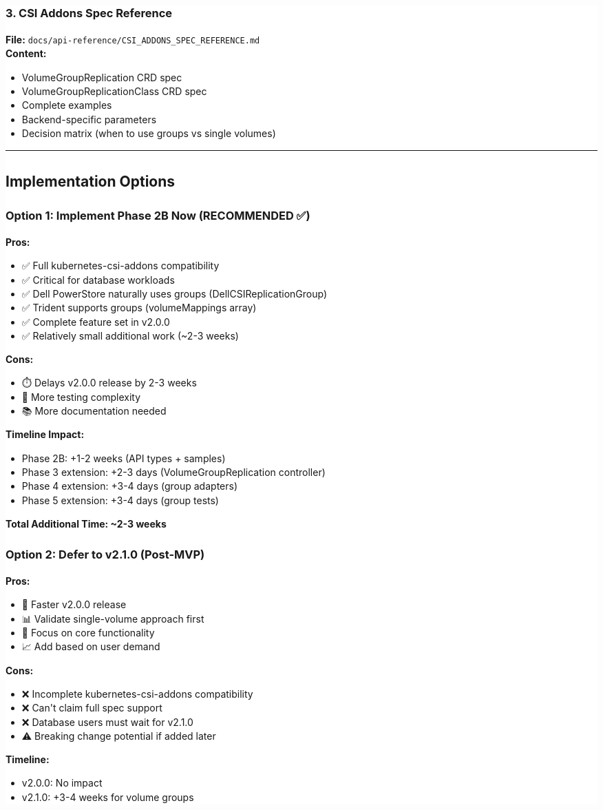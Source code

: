 ### 3. CSI Addons Spec Reference
**File:** `docs/api-reference/CSI_ADDONS_SPEC_REFERENCE.md`  
**Content:**
- VolumeGroupReplication CRD spec
- VolumeGroupReplicationClass CRD spec
- Complete examples
- Backend-specific parameters
- Decision matrix (when to use groups vs single volumes)

---

## Implementation Options

### Option 1: Implement Phase 2B Now (RECOMMENDED ✅)

**Pros:**
- ✅ Full kubernetes-csi-addons compatibility
- ✅ Critical for database workloads
- ✅ Dell PowerStore naturally uses groups (DellCSIReplicationGroup)
- ✅ Trident supports groups (volumeMappings array)
- ✅ Complete feature set in v2.0.0
- ✅ Relatively small additional work (~2-3 weeks)

**Cons:**
- ⏱️ Delays v2.0.0 release by 2-3 weeks
- 🧪 More testing complexity
- 📚 More documentation needed

**Timeline Impact:**
- Phase 2B: +1-2 weeks (API types + samples)
- Phase 3 extension: +2-3 days (VolumeGroupReplication controller)
- Phase 4 extension: +3-4 days (group adapters)
- Phase 5 extension: +3-4 days (group tests)

**Total Additional Time: ~2-3 weeks**

### Option 2: Defer to v2.1.0 (Post-MVP)

**Pros:**
- 🚀 Faster v2.0.0 release
- 📊 Validate single-volume approach first
- 🎯 Focus on core functionality
- 📈 Add based on user demand

**Cons:**
- ❌ Incomplete kubernetes-csi-addons compatibility
- ❌ Can't claim full spec support
- ❌ Database users must wait for v2.1.0
- ⚠️ Breaking change potential if added later

**Timeline:**
- v2.0.0: No impact
- v2.1.0: +3-4 weeks for volume groups
